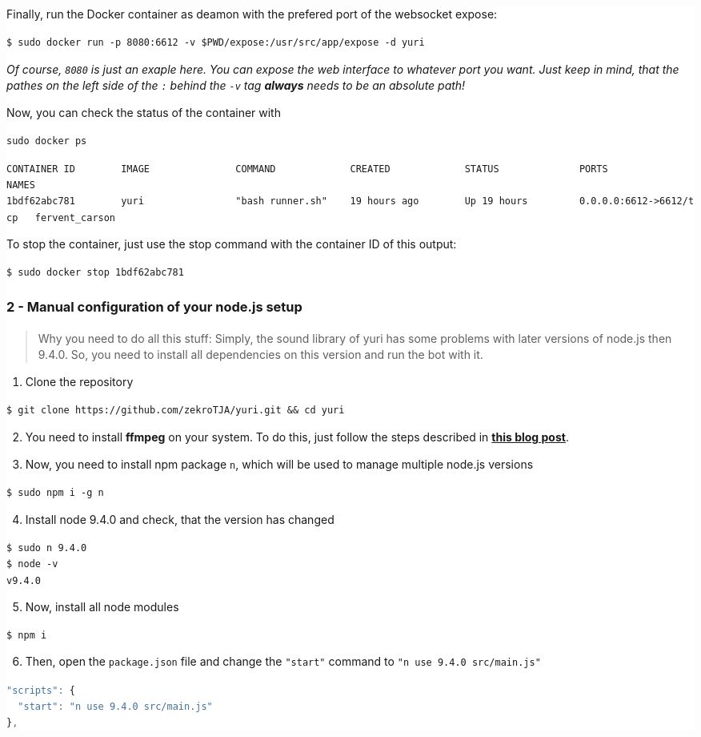 Finally, run the Docker container as deamon with the prefered port of the websocket expose:
```
$ sudo docker run -p 8080:6612 -v $PWD/expose:/usr/src/app/expose -d yuri
```
*Of course, `8080` is just an exaple here. You can expose the web interface to whatever port you want. Just keep in mind, that the pathes on the left side of the `:` behind the `-v` tag **always** needs to be an absolute path!*

Now, you can check the status of the container with
```
sudo docker ps
```

```
CONTAINER ID        IMAGE               COMMAND             CREATED             STATUS              PORTS                    NAMES
1bdf62abc781        yuri                "bash runner.sh"    19 hours ago        Up 19 hours         0.0.0.0:6612->6612/tcp   fervent_carson
```

To stop the container, just use the stop command with the container ID of this output:
```
$ sudo docker stop 1bdf62abc781
```

### 2 - Manual configuration of your node.js setup

> Why you need to do all this stuff: Simply, the sound library of yuri has some problems with later versions of node.js then 9.4.0. So, you need to install all dependencies on this version and run the bot with it.

1. Clone the repository
```
$ git clone https://github.com/zekroTJA/yuri.git && cd yuri
```

2. You need to install **ffmpeg** on your system. To do this, just follow the steps described in [**this blog post**](https://superuser.com/questions/286675/how-to-install-ffmpeg-on-debian#865744).


3. Now, you need to install npm package `n`, which will be used to manage multiple node.js versions
```
$ sudo npm i -g n
```

4. Install node 9.4.0 and check, that the version has changed
```
$ sudo n 9.4.0
$ node -v
v9.4.0
```

5. Now, install all node modules
```
$ npm i
```

6. Then, open the `package.json` file and change the `"start"` command to `"n use 9.4.0 src/main.js"`
```js
"scripts": {
  "start": "n use 9.4.0 src/main.js"
},
```
